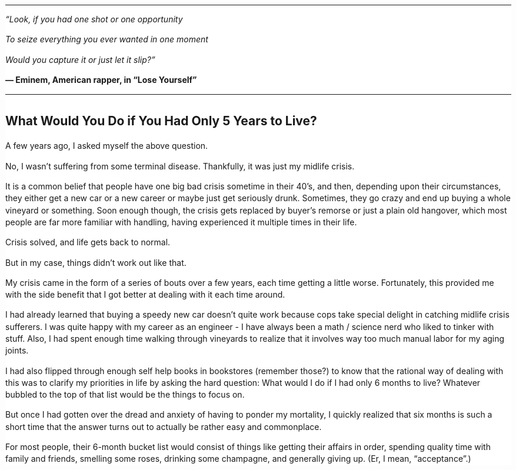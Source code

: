 

***



_“Look, if you had one shot or one opportunity_

_To seize everything you ever wanted in one moment_

_Would you capture it or just let it slip?”_

**― Eminem, American rapper, in “Lose Yourself”**



***

## &#x20;<a href="#_w8hg0mcetofw" id="_w8hg0mcetofw"></a>

## &#x20;<a href="#_w8hg0mcetofw" id="_w8hg0mcetofw"></a>

## What Would You Do if You Had Only 5 Years to Live? <a href="#_w8hg0mcetofw" id="_w8hg0mcetofw"></a>

A few years ago, I asked myself the above question.

No, I wasn’t suffering from some terminal disease. Thankfully, it was just my midlife crisis.

It is a common belief that people have one big bad crisis sometime in their 40’s, and then, depending upon their circumstances, they either get a new car or a new career or maybe just get seriously drunk. Sometimes, they go crazy and end up buying a whole vineyard or something. Soon enough though, the crisis gets replaced by buyer’s remorse or just a plain old hangover, which most people are far more familiar with handling, having experienced it multiple times in their life.

Crisis solved, and life gets back to normal.

But in my case, things didn’t work out like that.

My crisis came in the form of a series of bouts over a few years, each time getting a little worse. Fortunately, this provided me with the side benefit that I got better at dealing with it each time around.

I had already learned that buying a speedy new car doesn’t quite work because cops take special delight in catching midlife crisis sufferers. I was quite happy with my career as an engineer - I have always been a math / science nerd who liked to tinker with stuff. Also, I had spent enough time walking through vineyards to realize that it involves way too much manual labor for my aging joints.

I had also flipped through enough self help books in bookstores (remember those?) to know that the rational way of dealing with this was to clarify my priorities in life by asking the hard question: What would I do if I had only 6 months to live? Whatever bubbled to the top of that list would be the things to focus on.

But once I had gotten over the dread and anxiety of having to ponder my mortality, I quickly realized that six months is such a short time that the answer turns out to actually be rather easy and commonplace.

For most people, their 6-month bucket list would consist of things like getting their affairs in order, spending quality time with family and friends, smelling some roses, drinking some champagne, and generally giving up. (Er, I mean, “acceptance”.)
